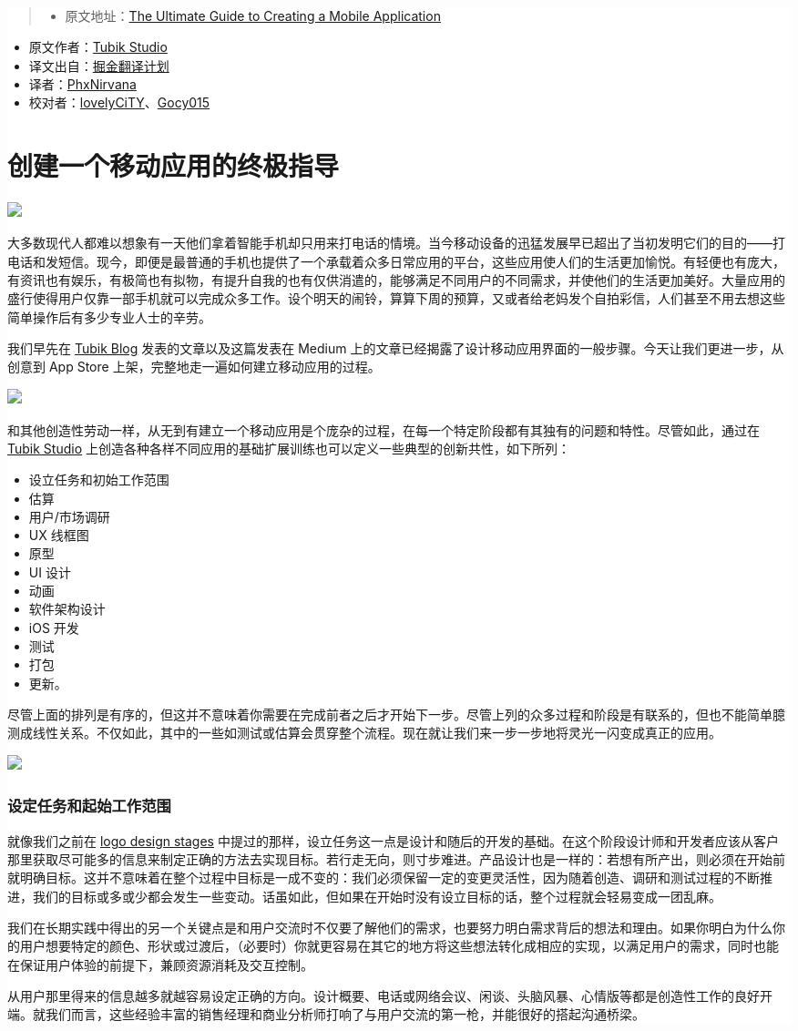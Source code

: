 
> * 原文地址：[The Ultimate Guide to Creating a Mobile Application](https://uxplanet.org/the-ultimate-guide-to-creating-a-mobile-application-8e2b265580d9#.sk3bzlt5z)
* 原文作者：[Tubik Studio](https://hackernoon.com/@talkol)
* 译文出自：[掘金翻译计划](https://github.com/xitu/gold-miner)
* 译者：[PhxNirvana](https://github.com/phxnirvana)
* 校对者：[lovelyCiTY](https://github.com/lovelyCiTY)、[Gocy015](https://github.com/Gocy015)

# 创建一个移动应用的终极指导

![](https://cdn-images-1.medium.com/max/2000/1*ecU3mH6ajULJpcVFvLGcaQ.png)

大多数现代人都难以想象有一天他们拿着智能手机却只用来打电话的情境。当今移动设备的迅猛发展早已超出了当初发明它们的目的——打电话和发短信。现今，即便是最普通的手机也提供了一个承载着众多日常应用的平台，这些应用使人们的生活更加愉悦。有轻便也有庞大，有资讯也有娱乐，有极简也有拟物，有提升自我的也有仅供消遣的，能够满足不同用户的不同需求，并使他们的生活更加美好。大量应用的盛行使得用户仅靠一部手机就可以完成众多工作。设个明天的闹铃，算算下周的预算，又或者给老妈发个自拍彩信，人们甚至不用去想这些简单操作后有多少专业人士的辛劳。

我们早先在 [Tubik Blog](http://tubikstudio.com/blog/) 发表的文章以及这篇发表在 Medium 上的文章已经揭露了设计移动应用界面的一般步骤。今天让我们更进一步，从创意到 App Store 上架，完整地走一遍如何建立移动应用的过程。

![](https://cdn-images-1.medium.com/max/800/1*LzSzKxNOKNCFTy7gEPBNtA.png)

和其他创造性劳动一样，从无到有建立一个移动应用是个庞杂的过程，在每一个特定阶段都有其独有的问题和特性。尽管如此，通过在 [Tubik Studio](http://tubikstudio.com/) 上创造各种各样不同应用的基础扩展训练也可以定义一些典型的创新共性，如下所列：

- 设立任务和初始工作范围
- 估算
- 用户/市场调研
- UX 线框图
- 原型
- UI 设计
- 动画
- 软件架构设计
- iOS 开发
- 测试
- 打包
- 更新。

尽管上面的排列是有序的，但这并不意味着你需要在完成前者之后才开始下一步。尽管上列的众多过程和阶段是有联系的，但也不能简单臆测成线性关系。不仅如此，其中的一些如测试或估算会贯穿整个流程。现在就让我们来一步一步地将灵光一闪变成真正的应用。

![](https://cdn-images-1.medium.com/max/800/0*sUp1d1u14doiNvBH.png)

### 设定任务和起始工作范围

就像我们之前在 [logo design stages](http://tubikstudio.com/logo-design-creative-stages/) 中提过的那样，设立任务这一点是设计和随后的开发的基础。在这个阶段设计师和开发者应该从客户那里获取尽可能多的信息来制定正确的方法去实现目标。若行走无向，则寸步难进。产品设计也是一样的：若想有所产出，则必须在开始前就明确目标。这并不意味着在整个过程中目标是一成不变的：我们必须保留一定的变更灵活性，因为随着创造、调研和测试过程的不断推进，我们的目标或多或少都会发生一些变动。话虽如此，但如果在开始时没有设立目标的话，整个过程就会轻易变成一团乱麻。

我们在长期实践中得出的另一个关键点是和用户交流时不仅要了解他们的需求，也要努力明白需求背后的想法和理由。如果你明白为什么你的用户想要特定的颜色、形状或过渡后，（必要时）你就更容易在其它的地方将这些想法转化成相应的实现，以满足用户的需求，同时也能在保证用户体验的前提下，兼顾资源消耗及交互控制。

从用户那里得来的信息越多就越容易设定正确的方向。设计概要、电话或网络会议、闲谈、头脑风暴、心情版等都是创造性工作的良好开端。就我们而言，这些经验丰富的销售经理和商业分析师打响了与用户交流的第一枪，并能很好的搭起沟通桥梁。
